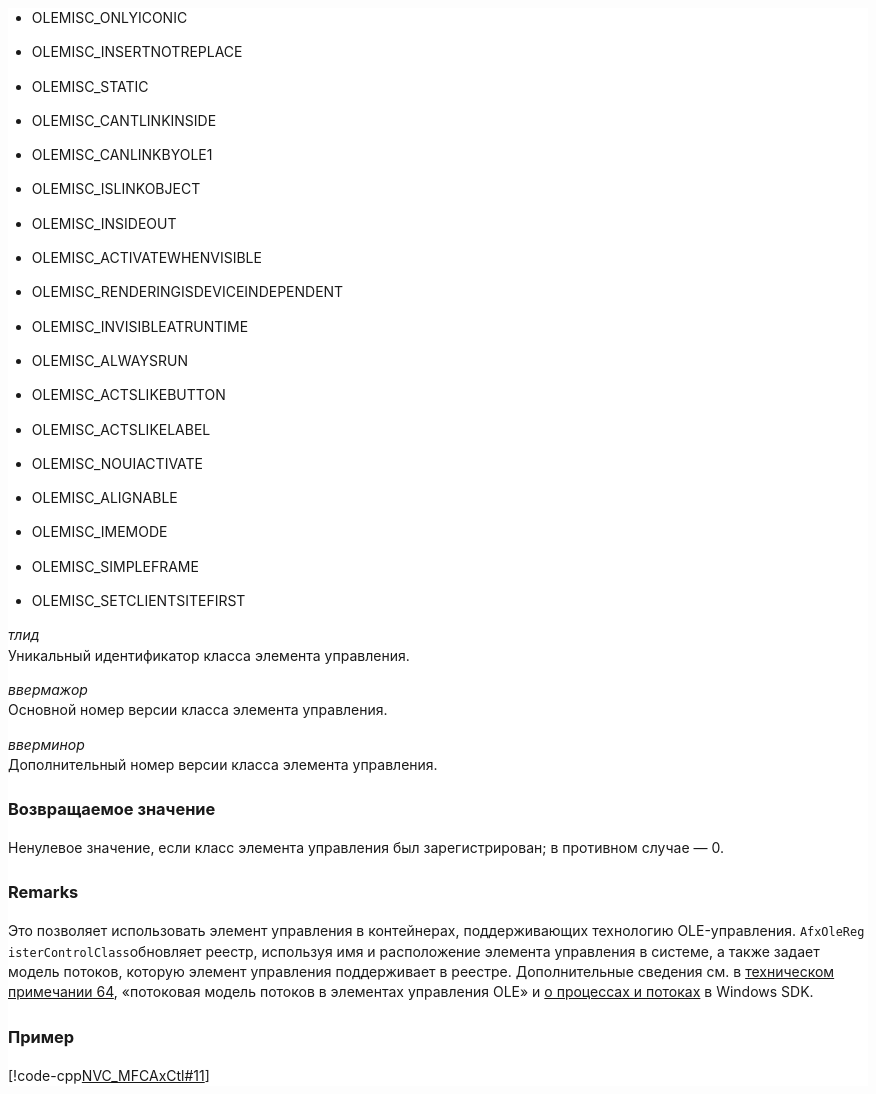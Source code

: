- OLEMISC_ONLYICONIC

- OLEMISC_INSERTNOTREPLACE

- OLEMISC_STATIC

- OLEMISC_CANTLINKINSIDE

- OLEMISC_CANLINKBYOLE1

- OLEMISC_ISLINKOBJECT

- OLEMISC_INSIDEOUT

- OLEMISC_ACTIVATEWHENVISIBLE

- OLEMISC_RENDERINGISDEVICEINDEPENDENT

- OLEMISC_INVISIBLEATRUNTIME

- OLEMISC_ALWAYSRUN

- OLEMISC_ACTSLIKEBUTTON

- OLEMISC_ACTSLIKELABEL

- OLEMISC_NOUIACTIVATE

- OLEMISC_ALIGNABLE

- OLEMISC_IMEMODE

- OLEMISC_SIMPLEFRAME

- OLEMISC_SETCLIENTSITEFIRST

*тлид*<br/>
Уникальный идентификатор класса элемента управления.

*ввермажор*<br/>
Основной номер версии класса элемента управления.

*вверминор*<br/>
Дополнительный номер версии класса элемента управления.

### <a name="return-value"></a>Возвращаемое значение

Ненулевое значение, если класс элемента управления был зарегистрирован; в противном случае — 0.

### <a name="remarks"></a>Remarks

Это позволяет использовать элемент управления в контейнерах, поддерживающих технологию OLE-управления. `AfxOleRegisterControlClass`обновляет реестр, используя имя и расположение элемента управления в системе, а также задает модель потоков, которую элемент управления поддерживает в реестре. Дополнительные сведения см. в [техническом примечании 64](../../mfc/tn064-apartment-model-threading-in-activex-controls.md), «потоковая модель потоков в элементах управления OLE» и [о процессах и потоках](/windows/win32/ProcThread/about-processes-and-threads) в Windows SDK.

### <a name="example"></a>Пример

[!code-cpp[NVC_MFCAxCtl#11](../../mfc/reference/codesnippet/cpp/registering-ole-controls_1.cpp)]
